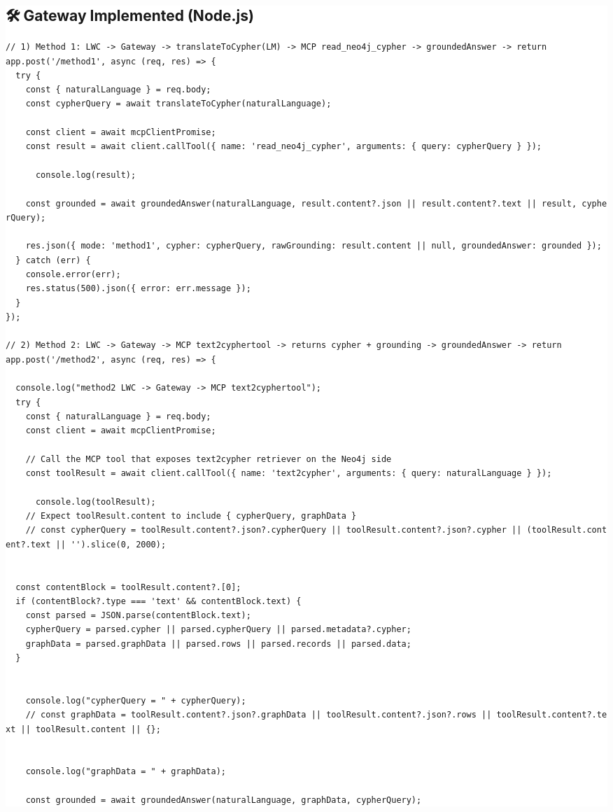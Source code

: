 

## 🛠 Gateway Implemented (Node.js)

```
// 1) Method 1: LWC -> Gateway -> translateToCypher(LM) -> MCP read_neo4j_cypher -> groundedAnswer -> return
app.post('/method1', async (req, res) => {
  try {
    const { naturalLanguage } = req.body;
    const cypherQuery = await translateToCypher(naturalLanguage);

    const client = await mcpClientPromise;
    const result = await client.callTool({ name: 'read_neo4j_cypher', arguments: { query: cypherQuery } });

	  console.log(result);

    const grounded = await groundedAnswer(naturalLanguage, result.content?.json || result.content?.text || result, cypherQuery);

    res.json({ mode: 'method1', cypher: cypherQuery, rawGrounding: result.content || null, groundedAnswer: grounded });
  } catch (err) {
    console.error(err);
    res.status(500).json({ error: err.message });
  }
});

// 2) Method 2: LWC -> Gateway -> MCP text2cyphertool -> returns cypher + grounding -> groundedAnswer -> return
app.post('/method2', async (req, res) => {

  console.log("method2 LWC -> Gateway -> MCP text2cyphertool");
  try {
    const { naturalLanguage } = req.body;
    const client = await mcpClientPromise;

    // Call the MCP tool that exposes text2cypher retriever on the Neo4j side
    const toolResult = await client.callTool({ name: 'text2cypher', arguments: { query: naturalLanguage } });

	  console.log(toolResult);
    // Expect toolResult.content to include { cypherQuery, graphData }
    // const cypherQuery = toolResult.content?.json?.cypherQuery || toolResult.content?.json?.cypher || (toolResult.content?.text || '').slice(0, 2000);


  const contentBlock = toolResult.content?.[0];
  if (contentBlock?.type === 'text' && contentBlock.text) {
    const parsed = JSON.parse(contentBlock.text);
    cypherQuery = parsed.cypher || parsed.cypherQuery || parsed.metadata?.cypher;
    graphData = parsed.graphData || parsed.rows || parsed.records || parsed.data;
  }


    console.log("cypherQuery = " + cypherQuery);
    // const graphData = toolResult.content?.json?.graphData || toolResult.content?.json?.rows || toolResult.content?.text || toolResult.content || {};
	

    console.log("graphData = " + graphData);

    const grounded = await groundedAnswer(naturalLanguage, graphData, cypherQuery);
```